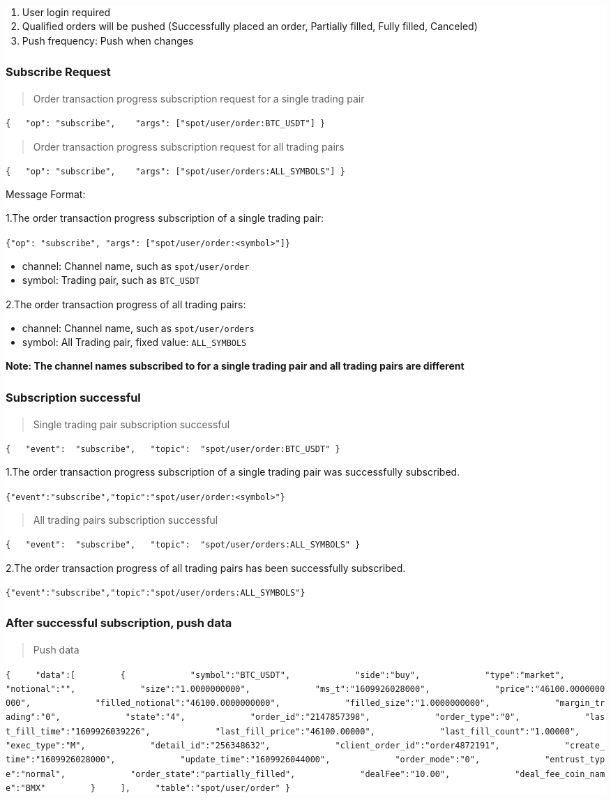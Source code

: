 1.  User login required
2.  Qualified orders will be pushed (Successfully placed an order, Partially filled, Fully filled, Canceled)
3.  Push frequency: Push when changes

### Subscribe Request

> Order transaction progress subscription request for a single trading pair

`{   "op": "subscribe",    "args": ["spot/user/order:BTC_USDT"] }`

> Order transaction progress subscription request for all trading pairs

`{   "op": "subscribe",    "args": ["spot/user/orders:ALL_SYMBOLS"] }`

Message Format:

1.The order transaction progress subscription of a single trading pair:

`{"op": "subscribe", "args": ["spot/user/order:<symbol>"]}`

*   channel: Channel name, such as `spot/user/order`
*   symbol: Trading pair, such as `BTC_USDT`

2.The order transaction progress of all trading pairs:

*   channel: Channel name, such as `spot/user/orders`
*   symbol: All Trading pair, fixed value: `ALL_SYMBOLS`

**Note: The channel names subscribed to for a single trading pair and all trading pairs are different**

### Subscription successful

> Single trading pair subscription successful

`{   "event":  "subscribe",   "topic":  "spot/user/order:BTC_USDT" }`

1.The order transaction progress subscription of a single trading pair was successfully subscribed.

`{"event":"subscribe","topic":"spot/user/order:<symbol>"}`

> All trading pairs subscription successful

`{   "event":  "subscribe",   "topic":  "spot/user/orders:ALL_SYMBOLS" }`

2.The order transaction progress of all trading pairs has been successfully subscribed.

`{"event":"subscribe","topic":"spot/user/orders:ALL_SYMBOLS"}`

### After successful subscription, push data

> Push data

`{     "data":[         {             "symbol":"BTC_USDT",             "side":"buy",             "type":"market",             "notional":"",             "size":"1.0000000000",             "ms_t":"1609926028000",             "price":"46100.0000000000",             "filled_notional":"46100.0000000000",             "filled_size":"1.0000000000",             "margin_trading":"0",             "state":"4",             "order_id":"2147857398",             "order_type":"0",             "last_fill_time":"1609926039226",             "last_fill_price":"46100.00000",             "last_fill_count":"1.00000",             "exec_type":"M",             "detail_id":"256348632",             "client_order_id":"order4872191",             "create_time":"1609926028000",             "update_time":"1609926044000",             "order_mode":"0",             "entrust_type":"normal",             "order_state":"partially_filled",             "dealFee":"10.00",             "deal_fee_coin_name":"BMX"         }     ],     "table":"spot/user/order" }`
